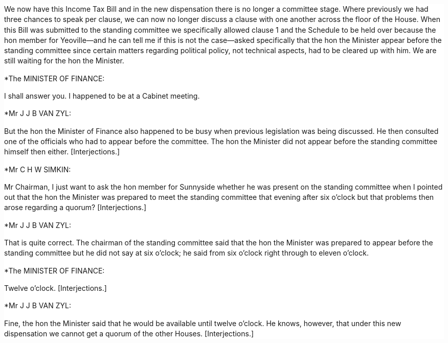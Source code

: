 <p>We now have this Income Tax Bill and in the new dispensation there is no longer a committee stage. Where previously we had three chances to speak per clause, we can now no longer discuss a clause with one another across the floor of the House. When this Bill was submitted to the standing committee we specifically allowed clause 1 and the Schedule to be held over because the hon member for Yeoville&#x2014;and he can tell me if this is not the case&#x2014;asked specifically that the hon the Minister appear before the standing committee since certain matters regarding political policy, not technical aspects, had to be cleared up with him. We are still waiting for the hon the Minister.</p>

</speech>

<speech by="#minister_of_finance">

<from>*The <person refersTo="hansard_za">MINISTER OF FINANCE</person>:</from>

<p>I shall answer you. I happened to be at a Cabinet meeting.</p>

</speech>

<speech by="#van_zyl">

<from>*Mr <person refersTo="hansard_za">J J B VAN ZYL</person>:</from>

<p>But the hon the Minister of Finance also happened to be busy when previous legislation was being discussed. He then consulted one of the officials who had to appear before the committee. The hon the Minister did not appear before the standing committee himself then either. [Interjections.]</p>

</speech>

<speech by="#simkin">

<from>*Mr <person refersTo="hansard_za">C H W SIMKIN</person>:</from>

<p>Mr Chairman, I just want to ask the hon member for Sunnyside whether he was present on the standing committee when I pointed out that the hon the Minister was prepared to meet the standing committee that evening after six o&#x2019;clock but that problems then arose regarding a quorum? [Interjections.]</p>

</speech>

<speech by="#van_zyl">

<from>*Mr <person refersTo="hansard_za">J J B VAN ZYL</person>:</from>

<p>That is quite correct. The chairman of the standing committee said that the hon the Minister was prepared to appear before the standing committee but he did not say at six o&#x2019;clock; he said from six o&#x2019;clock right through to eleven o&#x2019;clock.</p>

</speech>

<speech by="#minister_of_finance">

<from>*The <person refersTo="hansard_za">MINISTER OF FINANCE</person>:</from>

<p>Twelve o&#x2019;clock. [Interjections.]</p>

</speech>

<speech by="#van_zyl">

<from>*Mr <person refersTo="hansard_za">J J B VAN ZYL</person>:</from>

<p>Fine, the hon the Minister said that he would be available until twelve o&#x2019;clock. He knows, however, that under this new dispensation we cannot get a quorum of the other Houses. [Interjections.]</p>
